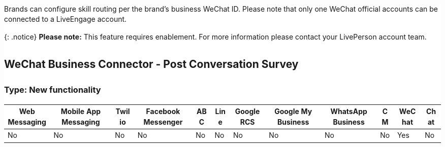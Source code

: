 </tbody>
</table>
</div>

Brands can configure skill routing per the brand’s business WeChat ID. Please note that only one WeChat official accounts can be connected to a LiveEngage account.

{: .notice}
**Please note:** This feature requires enablement. For more information please contact your LivePerson account team.

## WeChat Business Connector - Post Conversation Survey

### Type: New functionality

<div class="tablecontainer">
<table class="releasenotes">
<thead>
<tr class="categoryrow">
<th>Web Messaging</th>
<th>Mobile App Messaging</th>
<th>Twilio</th>
<th>Facebook Messenger</th>
<th>ABC</th>
<th>Line</th>
<th>Google RCS</th>
<th>Google My Business</th>
<th>WhatsApp Business</th>
<th>CM</th>
<th>WeChat</th>
<th>Chat</th>
</tr>
</thead>
<tbody>
<tr>
<td>No</td>
<td>No</td>
<td>No</td>
<td>No</td>
<td>No</td>
<td>No</td>
<td>No</td>
<td>No</td>
<td>No</td>
<td>No</td>
<td>Yes</td>
<td>No</td>
</tr>
</tbody>
</table>
</div>
